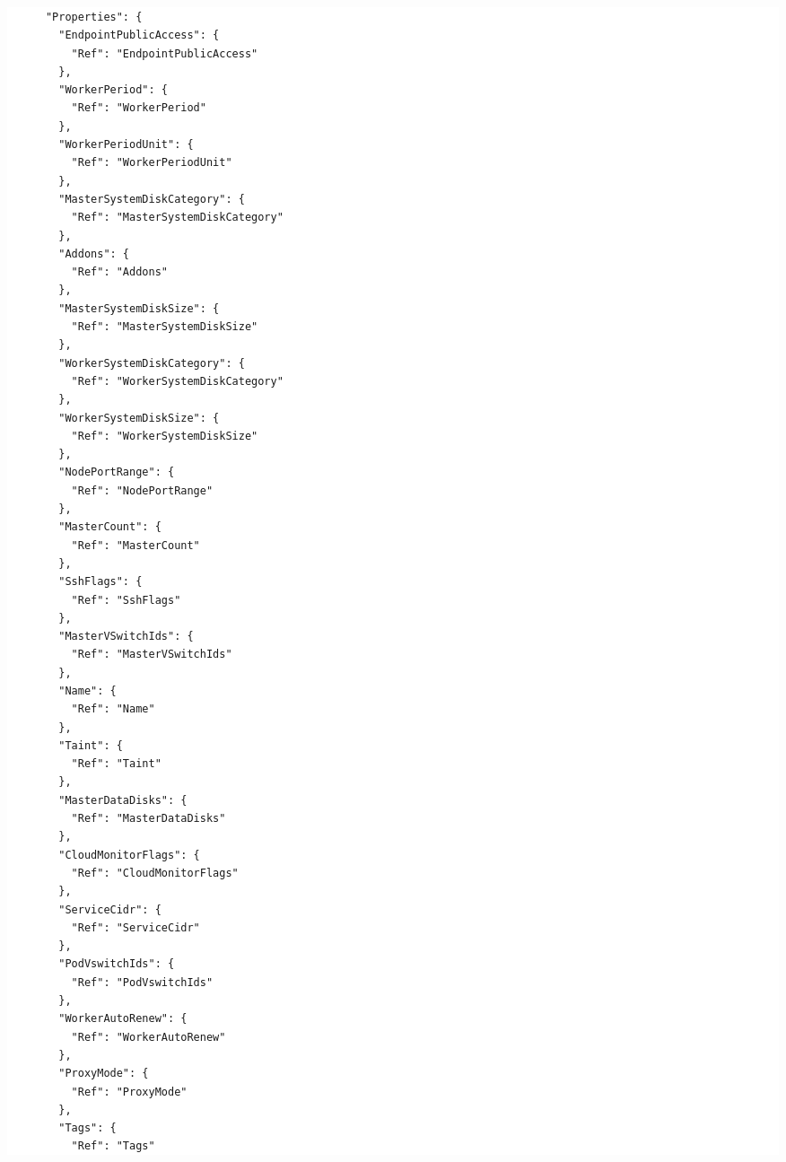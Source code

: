 ```
      "Properties": {
        "EndpointPublicAccess": {
          "Ref": "EndpointPublicAccess"
        },
        "WorkerPeriod": {
          "Ref": "WorkerPeriod"
        },
        "WorkerPeriodUnit": {
          "Ref": "WorkerPeriodUnit"
        },
        "MasterSystemDiskCategory": {
          "Ref": "MasterSystemDiskCategory"
        },
        "Addons": {
          "Ref": "Addons"
        },
        "MasterSystemDiskSize": {
          "Ref": "MasterSystemDiskSize"
        },
        "WorkerSystemDiskCategory": {
          "Ref": "WorkerSystemDiskCategory"
        },
        "WorkerSystemDiskSize": {
          "Ref": "WorkerSystemDiskSize"
        },
        "NodePortRange": {
          "Ref": "NodePortRange"
        },
        "MasterCount": {
          "Ref": "MasterCount"
        },
        "SshFlags": {
          "Ref": "SshFlags"
        },
        "MasterVSwitchIds": {
          "Ref": "MasterVSwitchIds"
        },
        "Name": {
          "Ref": "Name"
        },
        "Taint": {
          "Ref": "Taint"
        },
        "MasterDataDisks": {
          "Ref": "MasterDataDisks"
        },
        "CloudMonitorFlags": {
          "Ref": "CloudMonitorFlags"
        },
        "ServiceCidr": {
          "Ref": "ServiceCidr"
        },
        "PodVswitchIds": {
          "Ref": "PodVswitchIds"
        },
        "WorkerAutoRenew": {
          "Ref": "WorkerAutoRenew"
        },
        "ProxyMode": {
          "Ref": "ProxyMode"
        },
        "Tags": {
          "Ref": "Tags"
```